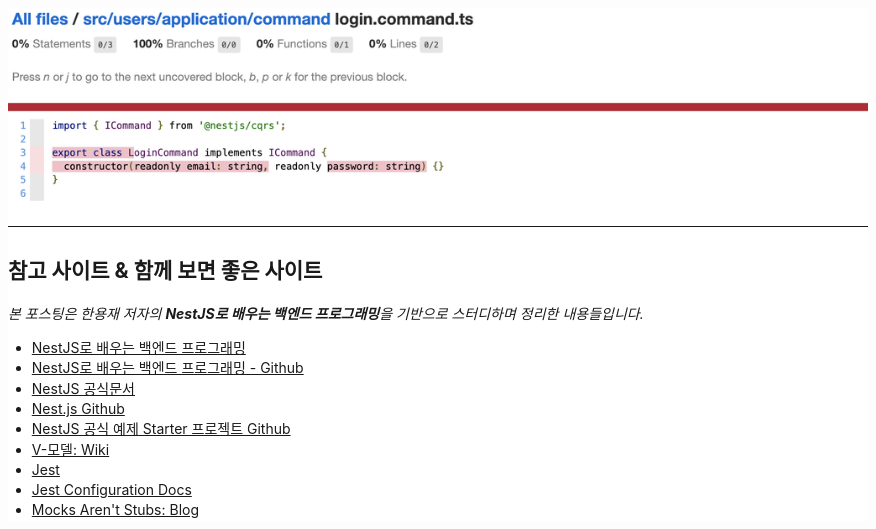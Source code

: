 ![Test Coverage](/assets/img/dev/2023/0430/test_3.png)

---

## 참고 사이트 & 함께 보면 좋은 사이트

*본 포스팅은 한용재 저자의 **NestJS로 배우는 백엔드 프로그래밍**을 기반으로 스터디하며 정리한 내용들입니다.*

* [NestJS로 배우는 백엔드 프로그래밍](http://www.yes24.com/Product/Goods/115850682)
* [NestJS로 배우는 백엔드 프로그래밍 - Github](https://github.com/dextto/book-nestjs-backend)
* [NestJS 공식문서](https://nestjs.com/)
* [Nest.js Github](https://github.com/nestjs/nest)
* [NestJS 공식 예제 Starter 프로젝트 Github](https://github.com/nestjs/typescript-starter)
* [V-모델: Wiki](https://ko.wikipedia.org/wiki/V_%EB%AA%A8%EB%8D%B8)
* [Jest](https://jestjs.io/)
* [Jest Configuration Docs](https://jestjs.io/docs/configuration)
* [Mocks Aren't Stubs: Blog](https://martinfowler.com/articles/mocksArentStubs.html)